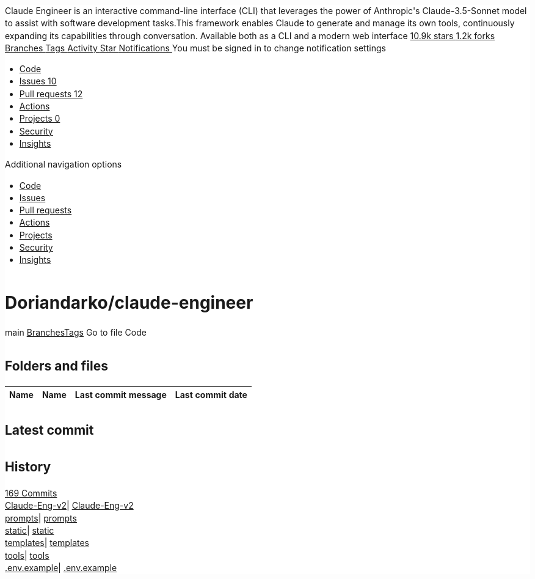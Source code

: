 
Claude Engineer is an interactive command-line interface (CLI) that leverages the power of Anthropic's Claude-3.5-Sonnet model to assist with software development tasks.This framework enables Claude to generate and manage its own tools, continuously expanding its capabilities through conversation. Available both as a CLI and a modern web interface 
[ 10.9k stars ](https://github.com/Doriandarko/claude-engineer/stargazers) [ 1.2k forks ](https://github.com/Doriandarko/claude-engineer/forks) [ Branches ](https://github.com/Doriandarko/claude-engineer/branches) [ Tags ](https://github.com/Doriandarko/claude-engineer/tags) [ Activity ](https://github.com/Doriandarko/claude-engineer/activity)
[ Star  ](https://github.com/login?return_to=%2FDoriandarko%2Fclaude-engineer)
[ Notifications ](https://github.com/login?return_to=%2FDoriandarko%2Fclaude-engineer) You must be signed in to change notification settings
  * [ Code ](https://github.com/Doriandarko/claude-engineer)
  * [ Issues 10 ](https://github.com/Doriandarko/claude-engineer/issues)
  * [ Pull requests 12 ](https://github.com/Doriandarko/claude-engineer/pulls)
  * [ Actions ](https://github.com/Doriandarko/claude-engineer/actions)
  * [ Projects 0 ](https://github.com/Doriandarko/claude-engineer/projects)
  * [ Security ](https://github.com/Doriandarko/claude-engineer/security)
  * [ Insights ](https://github.com/Doriandarko/claude-engineer/pulse)


Additional navigation options
  * [ Code  ](https://github.com/Doriandarko/claude-engineer)
  * [ Issues  ](https://github.com/Doriandarko/claude-engineer/issues)
  * [ Pull requests  ](https://github.com/Doriandarko/claude-engineer/pulls)
  * [ Actions  ](https://github.com/Doriandarko/claude-engineer/actions)
  * [ Projects  ](https://github.com/Doriandarko/claude-engineer/projects)
  * [ Security  ](https://github.com/Doriandarko/claude-engineer/security)
  * [ Insights  ](https://github.com/Doriandarko/claude-engineer/pulse)


# Doriandarko/claude-engineer
main
[Branches](https://github.com/Doriandarko/claude-engineer/branches)[Tags](https://github.com/Doriandarko/claude-engineer/tags)
[](https://github.com/Doriandarko/claude-engineer/branches)[](https://github.com/Doriandarko/claude-engineer/tags)
Go to file
Code
## Folders and files
Name| Name| Last commit message| Last commit date  
---|---|---|---  
## Latest commit
## History
[169 Commits](https://github.com/Doriandarko/claude-engineer/commits/main/)[](https://github.com/Doriandarko/claude-engineer/commits/main/)  
[Claude-Eng-v2](https://github.com/Doriandarko/claude-engineer/tree/main/Claude-Eng-v2 "Claude-Eng-v2")| [Claude-Eng-v2](https://github.com/Doriandarko/claude-engineer/tree/main/Claude-Eng-v2 "Claude-Eng-v2")  
[prompts](https://github.com/Doriandarko/claude-engineer/tree/main/prompts "prompts")| [prompts](https://github.com/Doriandarko/claude-engineer/tree/main/prompts "prompts")  
[static](https://github.com/Doriandarko/claude-engineer/tree/main/static "static")| [static](https://github.com/Doriandarko/claude-engineer/tree/main/static "static")  
[templates](https://github.com/Doriandarko/claude-engineer/tree/main/templates "templates")| [templates](https://github.com/Doriandarko/claude-engineer/tree/main/templates "templates")  
[tools](https://github.com/Doriandarko/claude-engineer/tree/main/tools "tools")| [tools](https://github.com/Doriandarko/claude-engineer/tree/main/tools "tools")  
[.env.example](https://github.com/Doriandarko/claude-engineer/blob/main/.env.example ".env.example")| [.env.example](https://github.com/Doriandarko/claude-engineer/blob/main/.env.example ".env.example")  
